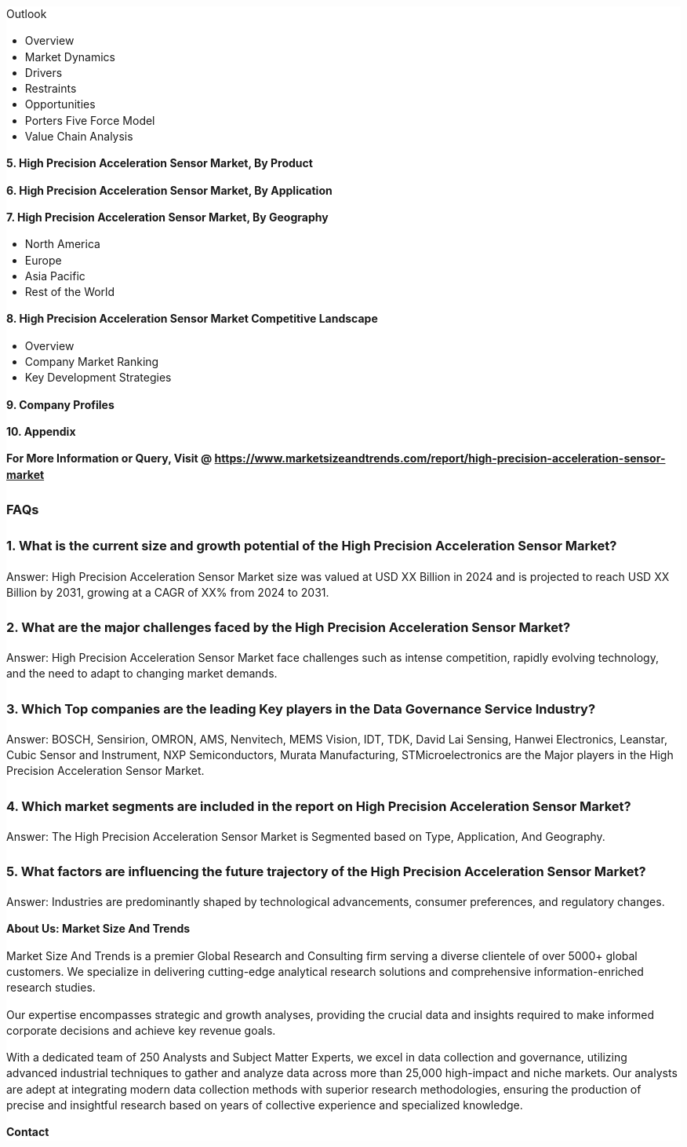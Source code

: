Outlook</span></strong></p></div><div class="" data-test-id=""><ul><li><span class="">Overview</span></li><li><span class="">Market Dynamics</span></li><li><span class="">Drivers</span></li><li><span class="">Restraints</span></li><li><span class="">Opportunities</span></li><li><span class="">Porters Five Force Model</span></li><li><span class="">Value Chain Analysis</span></li></ul></div><div class="" data-test-id=""><p><strong><span class="">5. High Precision Acceleration Sensor Market, By Product</span></strong></p></div><div class="" data-test-id=""><p><strong><span class="">6. High Precision Acceleration Sensor Market, By Application</span></strong></p></div><div class="" data-test-id=""><p><strong><span class="">7. High Precision Acceleration Sensor Market, By Geography</span></strong></p></div><div class="" data-test-id=""><ul><li><span class="">North America</span></li><li><span class="">Europe</span></li><li><span class="">Asia Pacific</span></li><li><span class="">Rest of the World</span></li></ul></div><div class="" data-test-id=""><p><strong><span class="">8. High Precision Acceleration Sensor Market Competitive Landscape</span></strong></p></div><div class="" data-test-id=""><ul><li><span class="">Overview</span></li><li><span class="">Company Market Ranking</span></li><li><span class="">Key Development Strategies</span></li></ul></div><div class="" data-test-id=""><p><strong><span class="">9. Company Profiles</span></strong></p></div><div class="" data-test-id=""><p><strong><span class="">10. Appendix</span></strong></p></div><div class="" data-test-id=""><p><strong><span class="">For More Information or Query, Visit @ <a href="https://www.marketsizeandtrends.com/report/high-precision-acceleration-sensor-market" target="_blank">https://www.marketsizeandtrends.com/report/high-precision-acceleration-sensor-market</a></span></strong></p></div><div class="" data-test-id=""><div class="article-main__content" data-test-id="publishing-text-block"><h3><strong><span class="">FAQs</span></strong></h3></div><div class="article-main__content" data-test-id="publishing-text-block"><h3><span class="">1. What is the current size and growth potential of the High Precision Acceleration Sensor Market?</span></h3></div><div class="article-main__content" data-test-id="publishing-text-block"><p><span class="font-[700]">Answer</span><span class="">: High Precision Acceleration Sensor Market size was valued at USD XX Billion in 2024 and is projected to reach USD XX Billion by 2031, growing at a CAGR of XX% from 2024 to 2031.</span></p></div><div class="article-main__content" data-test-id="publishing-text-block"><h3><span class="">2. What are the major challenges faced by the High Precision Acceleration Sensor Market?</span></h3></div><div class="article-main__content" data-test-id="publishing-text-block"><p><span class="font-[700]">Answer</span><span class="">: High Precision Acceleration Sensor Market face challenges such as intense competition, rapidly evolving technology, and the need to adapt to changing market demands.</span></p></div><div class="article-main__content" data-test-id="publishing-text-block"><h3><span class="">3. Which Top companies are the leading Key players in the Data Governance Service Industry?</span></h3></div><div class="article-main__content" data-test-id="publishing-text-block"><p><span class="font-[700]">Answer</span><span class="">: BOSCH, Sensirion, OMRON, AMS, Nenvitech, MEMS Vision, IDT, TDK, David Lai Sensing, Hanwei Electronics, Leanstar, Cubic Sensor and Instrument, NXP Semiconductors, Murata Manufacturing, STMicroelectronics are the Major players in the High Precision Acceleration Sensor Market.</span></p></div><div class="article-main__content" data-test-id="publishing-text-block"><h3><span class="">4. Which market segments are included in the report on High Precision Acceleration Sensor Market?</span></h3></div><div class="article-main__content" data-test-id="publishing-text-block"><p><span class="font-[700]">Answer</span><span class="">: The High Precision Acceleration Sensor Market is Segmented based on Type, Application, And Geography.</span></p></div><div class="article-main__content" data-test-id="publishing-text-block"><h3><span class="">5. What factors are influencing the future trajectory of the High Precision Acceleration Sensor Market?</span></h3></div><div class="article-main__content" data-test-id="publishing-text-block"><p><span class="font-[700]">Answer:</span><span class="">&nbsp;Industries are predominantly shaped by technological advancements, consumer preferences, and regulatory changes.</span></p></div><p><strong><span class="">About Us: Market Size And Trends</span></strong></p></div><div class="" data-test-id=""><p><span class="">Market Size And Trends is a premier Global Research and Consulting firm serving a diverse clientele of over 5000+ global customers. We specialize in delivering cutting-edge analytical research solutions and comprehensive information-enriched research studies.</span></p></div><div class="" data-test-id=""><p><span class="">Our expertise encompasses strategic and growth analyses, providing the crucial data and insights required to make informed corporate decisions and achieve key revenue goals.</span></p></div><div class="" data-test-id=""><p><span class="">With a dedicated team of 250 Analysts and Subject Matter Experts, we excel in data collection and governance, utilizing advanced industrial techniques to gather and analyze data across more than 25,000 high-impact and niche markets. Our analysts are adept at integrating modern data collection methods with superior research methodologies, ensuring the production of precise and insightful research based on years of collective experience and specialized knowledge.</span></p></div><div class="" data-test-id=""><p><strong><span class="">Contact